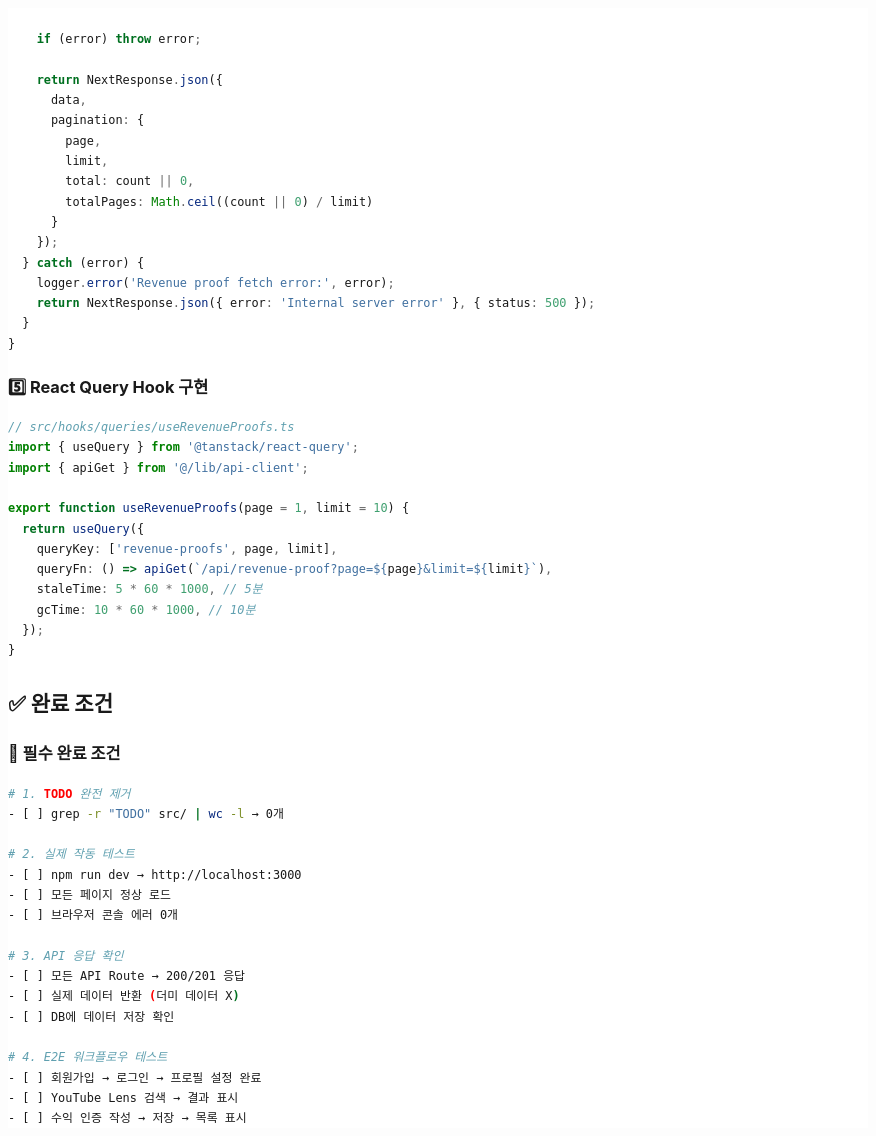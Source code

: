 ```typescript

    if (error) throw error;

    return NextResponse.json({
      data,
      pagination: {
        page,
        limit,
        total: count || 0,
        totalPages: Math.ceil((count || 0) / limit)
      }
    });
  } catch (error) {
    logger.error('Revenue proof fetch error:', error);
    return NextResponse.json({ error: 'Internal server error' }, { status: 500 });
  }
}
```

### 5️⃣ React Query Hook 구현

```typescript
// src/hooks/queries/useRevenueProofs.ts
import { useQuery } from '@tanstack/react-query';
import { apiGet } from '@/lib/api-client';

export function useRevenueProofs(page = 1, limit = 10) {
  return useQuery({
    queryKey: ['revenue-proofs', page, limit],
    queryFn: () => apiGet(`/api/revenue-proof?page=${page}&limit=${limit}`),
    staleTime: 5 * 60 * 1000, // 5분
    gcTime: 10 * 60 * 1000, // 10분
  });
}
```

## ✅ 완료 조건

### 🔴 필수 완료 조건

```bash
# 1. TODO 완전 제거
- [ ] grep -r "TODO" src/ | wc -l → 0개

# 2. 실제 작동 테스트
- [ ] npm run dev → http://localhost:3000
- [ ] 모든 페이지 정상 로드
- [ ] 브라우저 콘솔 에러 0개

# 3. API 응답 확인
- [ ] 모든 API Route → 200/201 응답
- [ ] 실제 데이터 반환 (더미 데이터 X)
- [ ] DB에 데이터 저장 확인

# 4. E2E 워크플로우 테스트
- [ ] 회원가입 → 로그인 → 프로필 설정 완료
- [ ] YouTube Lens 검색 → 결과 표시
- [ ] 수익 인증 작성 → 저장 → 목록 표시
```
